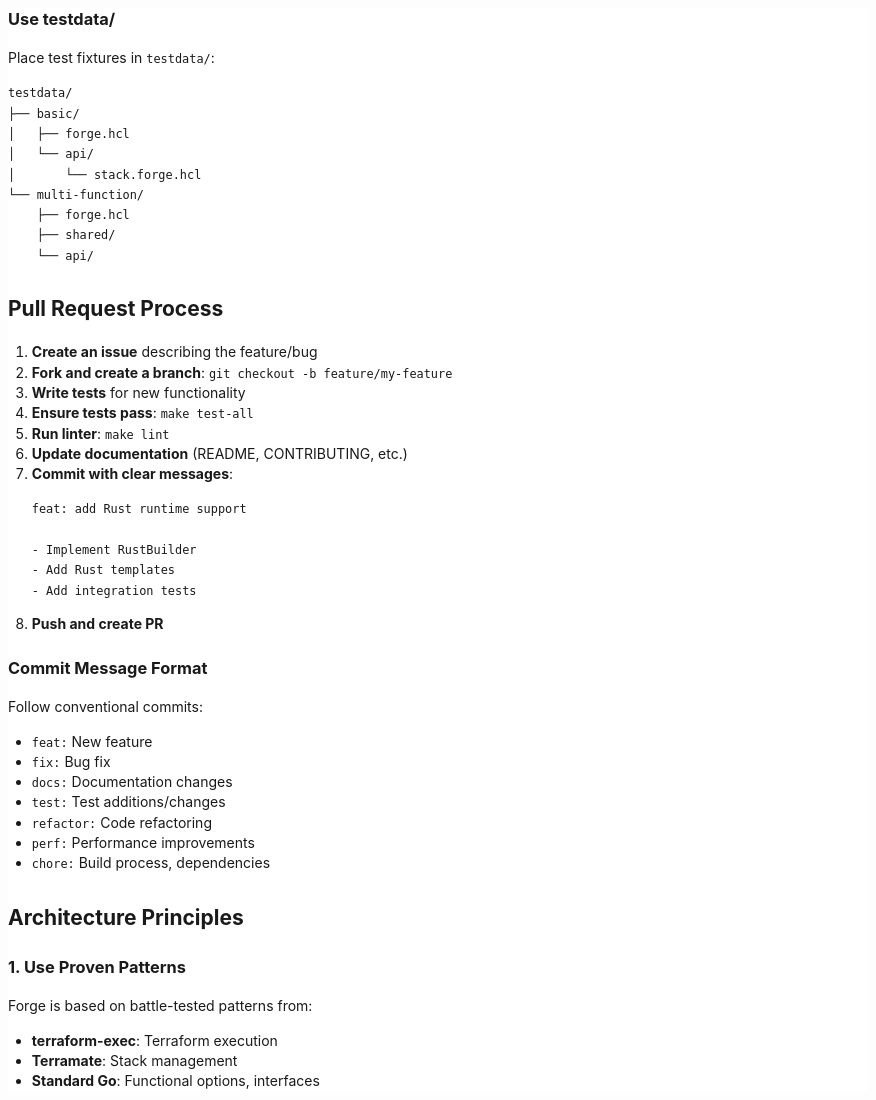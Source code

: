 ### Use testdata/

Place test fixtures in `testdata/`:

```
testdata/
├── basic/
│   ├── forge.hcl
│   └── api/
│       └── stack.forge.hcl
└── multi-function/
    ├── forge.hcl
    ├── shared/
    └── api/
```

## Pull Request Process

1. **Create an issue** describing the feature/bug
2. **Fork and create a branch**: `git checkout -b feature/my-feature`
3. **Write tests** for new functionality
4. **Ensure tests pass**: `make test-all`
5. **Run linter**: `make lint`
6. **Update documentation** (README, CONTRIBUTING, etc.)
7. **Commit with clear messages**:
   ```
   feat: add Rust runtime support

   - Implement RustBuilder
   - Add Rust templates
   - Add integration tests
   ```
8. **Push and create PR**

### Commit Message Format

Follow conventional commits:

- `feat:` New feature
- `fix:` Bug fix
- `docs:` Documentation changes
- `test:` Test additions/changes
- `refactor:` Code refactoring
- `perf:` Performance improvements
- `chore:` Build process, dependencies

## Architecture Principles

### 1. Use Proven Patterns

Forge is based on battle-tested patterns from:
- **terraform-exec**: Terraform execution
- **Terramate**: Stack management
- **Standard Go**: Functional options, interfaces
